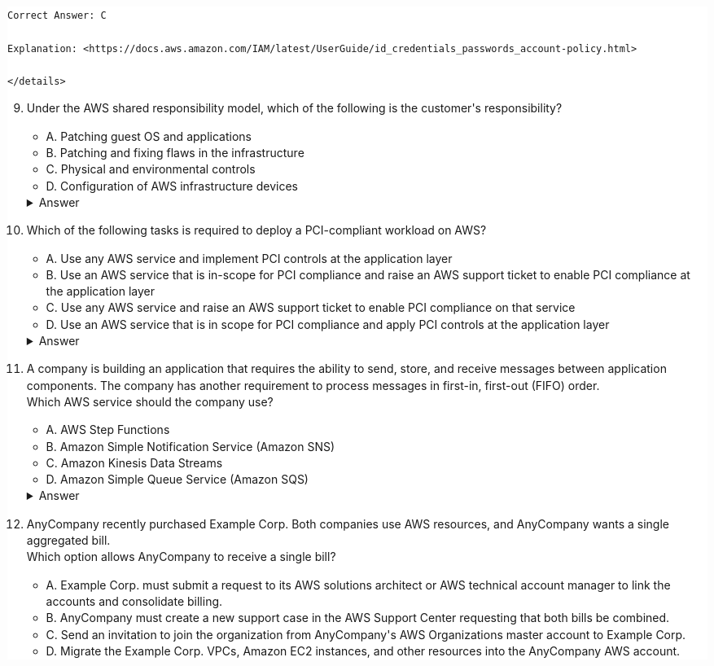     Correct Answer: C

    Explanation: <https://docs.aws.amazon.com/IAM/latest/UserGuide/id_credentials_passwords_account-policy.html>

    </details>

9. Under the AWS shared responsibility model, which of the following is the customer's responsibility?
    - A. Patching guest OS and applications
    - B. Patching and fixing flaws in the infrastructure
    - C. Physical and environmental controls
    - D. Configuration of AWS infrastructure devices

    <details markdown=1><summary markdown="span">Answer</summary>

    Correct Answer: A

    </details>

10. Which of the following tasks is required to deploy a PCI-compliant workload on AWS?
    - A. Use any AWS service and implement PCI controls at the application layer
    - B. Use an AWS service that is in-scope for PCI compliance and raise an AWS support ticket to enable PCI compliance at the application layer
    - C. Use any AWS service and raise an AWS support ticket to enable PCI compliance on that service
    - D. Use an AWS service that is in scope for PCI compliance and apply PCI controls at the application layer

    <details markdown=1><summary markdown="span">Answer</summary>

    Correct Answer: D

    Explanation: <https://docs.aws.amazon.com/securityhub/latest/userguide/securityhub-pci-controls.html>

    </details>

11. A company is building an application that requires the ability to send, store, and receive messages between application components. The company has another requirement to process messages in first-in, first-out (FIFO) order. <br/> Which AWS service should the company use?
    - A. AWS Step Functions
    - B. Amazon Simple Notification Service (Amazon SNS)
    - C. Amazon Kinesis Data Streams
    - D. Amazon Simple Queue Service (Amazon SQS)

    <details markdown=1><summary markdown="span">Answer</summary>

    Correct Answer: D

    Explanation: <https://aws.amazon.com/sqs/faqs/>

    </details>

12. AnyCompany recently purchased Example Corp. Both companies use AWS resources, and AnyCompany wants a single aggregated bill.  <br/> Which option allows AnyCompany to receive a single bill?
    - A. Example Corp. must submit a request to its AWS solutions architect or AWS technical account manager to link the accounts and consolidate billing.
    - B. AnyCompany must create a new support case in the AWS Support Center requesting that both bills be combined.
    - C. Send an invitation to join the organization from AnyCompany's AWS Organizations master account to Example Corp.
    - D. Migrate the Example Corp. VPCs, Amazon EC2 instances, and other resources into the AnyCompany AWS account.
